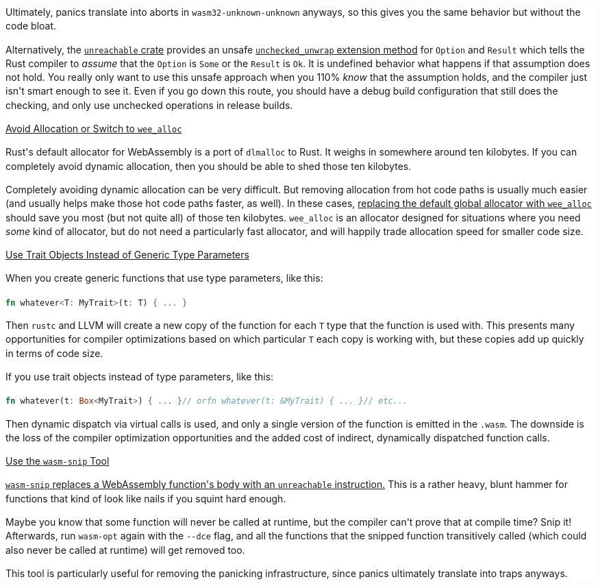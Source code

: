 Ultimately, panics translate into aborts in `wasm32-unknown-unknown` anyways, so this gives you the same behavior but without the code bloat.

Alternatively, the [`unreachable` crate](https://crates.io/crates/unreachable) provides an unsafe [`unchecked_unwrap` extension method](https://docs.rs/unreachable/1.0.0/unreachable/trait.UncheckedOptionExt.html#tymethod.unchecked\_unwrap) for `Option` and `Result` which tells the Rust compiler to _assume_ that the `Option` is `Some` or the `Result` is `Ok`. It is undefined behavior what happens if that assumption does not hold. You really only want to use this unsafe approach when you 110% _know_ that the assumption holds, and the compiler just isn't smart enough to see it. Even if you go down this route, you should have a debug build configuration that still does the checking, and only use unchecked operations in release builds.

[Avoid Allocation or Switch to `wee_alloc`](https://rustwasm.github.io/docs/book/reference/code-size.html#avoid-allocation-or-switch-to-wee\_alloc)

Rust's default allocator for WebAssembly is a port of `dlmalloc` to Rust. It weighs in somewhere around ten kilobytes. If you can completely avoid dynamic allocation, then you should be able to shed those ten kilobytes.

Completely avoiding dynamic allocation can be very difficult. But removing allocation from hot code paths is usually much easier (and usually helps make those hot code paths faster, as well). In these cases, [replacing the default global allocator with `wee_alloc`](https://github.com/rustwasm/wee\_alloc) should save you most (but not quite all) of those ten kilobytes. `wee_alloc` is an allocator designed for situations where you need _some_ kind of allocator, but do not need a particularly fast allocator, and will happily trade allocation speed for smaller code size.

[Use Trait Objects Instead of Generic Type Parameters](https://rustwasm.github.io/docs/book/reference/code-size.html#use-trait-objects-instead-of-generic-type-parameters)

When you create generic functions that use type parameters, like this:

```rust
fn whatever<T: MyTrait>(t: T) { ... }
```

Then `rustc` and LLVM will create a new copy of the function for each `T` type that the function is used with. This presents many opportunities for compiler optimizations based on which particular `T` each copy is working with, but these copies add up quickly in terms of code size.

If you use trait objects instead of type parameters, like this:

```rust
fn whatever(t: Box<MyTrait>) { ... }// orfn whatever(t: &MyTrait) { ... }// etc...
```

Then dynamic dispatch via virtual calls is used, and only a single version of the function is emitted in the `.wasm`. The downside is the loss of the compiler optimization opportunities and the added cost of indirect, dynamically dispatched function calls.

[Use the `wasm-snip` Tool](https://rustwasm.github.io/docs/book/reference/code-size.html#use-the-wasm-snip-tool)

[`wasm-snip` replaces a WebAssembly function's body with an `unreachable` instruction.](https://github.com/fitzgen/wasm-snip) This is a rather heavy, blunt hammer for functions that kind of look like nails if you squint hard enough.

Maybe you know that some function will never be called at runtime, but the compiler can't prove that at compile time? Snip it! Afterwards, run `wasm-opt` again with the `--dce` flag, and all the functions that the snipped function transitively called (which could also never be called at runtime) will get removed too.

This tool is particularly useful for removing the panicking infrastructure, since panics ultimately translate into traps anyways.
